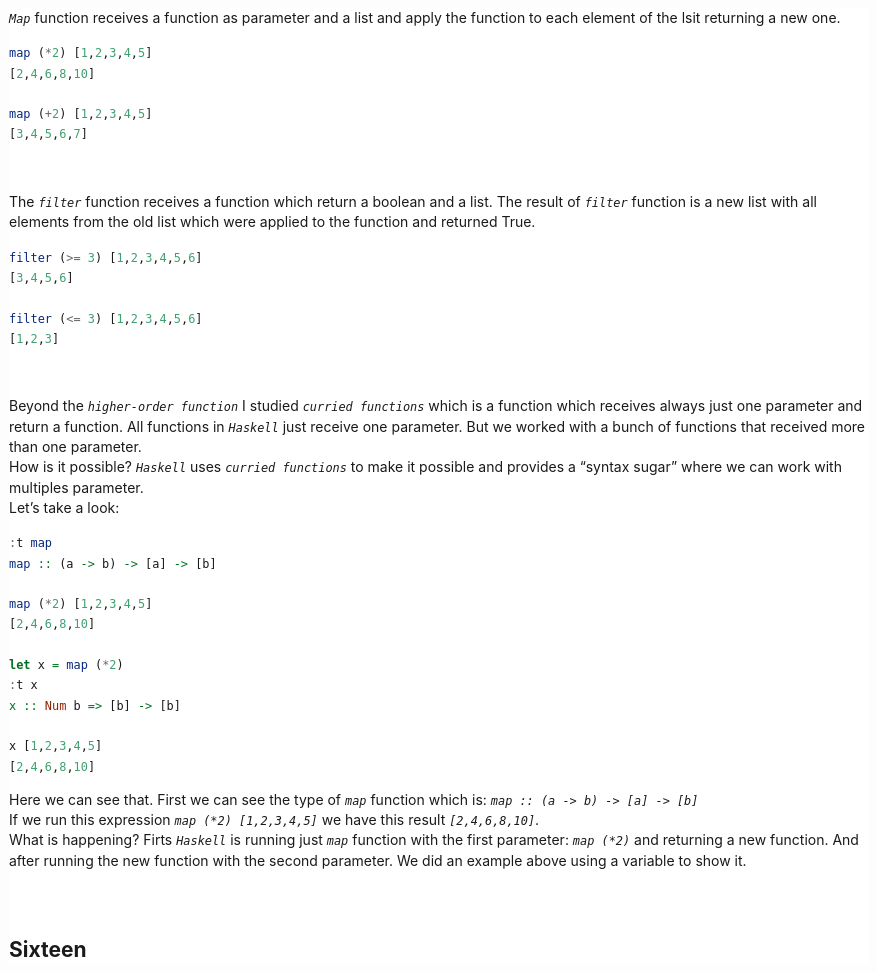  *`Map`* function receives a function as parameter and a list and apply the function to each element of the lsit returning a new one.
```haskell
map (*2) [1,2,3,4,5]
[2,4,6,8,10]

map (+2) [1,2,3,4,5]
[3,4,5,6,7]
```

<br />

The *`filter`* function receives a function which return a boolean and a list. The result of *`filter`* function is a new list with all elements from the old list which were applied to the function and returned True.
```haskell
filter (>= 3) [1,2,3,4,5,6]
[3,4,5,6]

filter (<= 3) [1,2,3,4,5,6]
[1,2,3]
```

<br />

Beyond the *`higher-order function`* I studied *`curried functions`* which is a function which receives always just one parameter and return a function. All functions in *`Haskell`* just receive one parameter. But we worked with a bunch of functions that received more than one parameter.  
How is it possible? *`Haskell`* uses *`curried functions`* to make it possible and provides a “syntax sugar” where we can work with multiples parameter.  
Let’s take a look:
```haskell
:t map
map :: (a -> b) -> [a] -> [b]

map (*2) [1,2,3,4,5]
[2,4,6,8,10]

let x = map (*2)
:t x
x :: Num b => [b] -> [b]

x [1,2,3,4,5]
[2,4,6,8,10]
```
Here we can see that. First we can see the type of *`map`* function which is: *`map :: (a -> b) -> [a] -> [b]`*  
If we run this expression *`map (*2) [1,2,3,4,5]`* we have this result *`[2,4,6,8,10]`*.  
What is happening? Firts *`Haskell`* is running just *`map`* function with the first parameter: *`map (*2)`* and returning a new function. And after running the new function with the second parameter. We did an example above using a variable to show it.

<br />

## Sixteen
